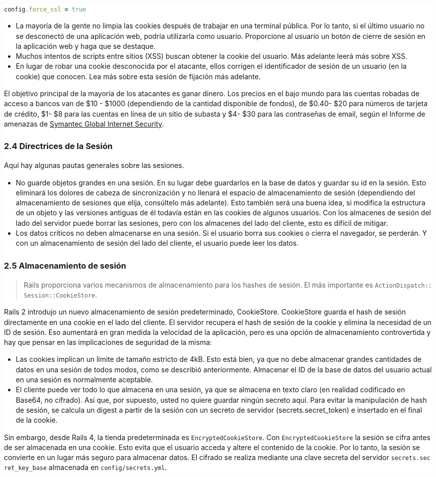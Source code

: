 ```ruby
config.force_ssl = true
```

* La mayoría de la gente no limpia las cookies después de trabajar en una terminal pública. Por lo tanto, si el último usuario no se desconectó de una aplicación web, podría utilizarla como usuario. Proporcione al usuario un botón de cierre de sesión en la aplicación web y haga que se destaque.
* Muchos intentos de scripts entre sitios \(XSS\) buscan obtener la cookie del usuario. Más adelante leerá más sobre XSS.
* En lugar de robar una cookie desconocida por el atacante, ellos corrigen el identificador de sesión de un usuario \(en la cookie\) que conocen. Lea más sobre esta sesión de fijación más adelante.

El objetivo principal de la mayoría de los atacantes es ganar dinero. Los precios en el bajo mundo para las cuentas robadas de acceso a bancos van de $10 - $1000 \(dependiendo de la cantidad disponible de fondos\), de $0.40- $20 para números de tarjeta de crédito, $1- $8 para las cuentas en línea de un sitio de subasta y $4- $30 para las contraseñas de email, según el Informe de amenazas de [Symantec Global Internet Security](http://eval.symantec.com/mktginfo/enterprise/white_papers/b-whitepaper_internet_security_threat_report_xiii_04-2008.en-us.pdf).

### 2.4 Directrices de la Sesión

Aquí hay algunas pautas generales sobre las sesiones.

* No guarde objetos grandes en una sesión. En su lugar debe guardarlos en la base de datos y guardar su id en la sesión. Esto eliminará los dolores de cabeza de sincronización y no llenará el espacio de almacenamiento de sesión \(dependiendo del almacenamiento de sesiones que elija, consúltelo más adelante\). Esto también será una buena idea, si modifica la estructura de un objeto y las versiones antiguas de él todavía están en las cookies de algunos usuarios. Con los almacenes de sesión del lado del servidor puede borrar las sesiones, pero con los almacenes del lado del cliente, esto es difícil de mitigar.
* Los datos críticos no deben almacenarse en una sesión. Si el usuario borra sus cookies o cierra el navegador, se perderán. Y con un almacenamiento de sesión del lado del cliente, el usuario puede leer los datos.

### 2.5 Almacenamiento de sesión

> Rails proporciona varios mecanismos de almacenamiento para los hashes de sesión. El más importante es `ActionDispatch::Session::CookieStore`.

Rails 2 introdujo un nuevo almacenamiento de sesión predeterminado, CookieStore. CookieStore guarda el hash de sesión directamente en una cookie en el lado del cliente. El servidor recupera el hash de sesión de la cookie y elimina la necesidad de un ID de sesión. Eso aumentará en gran medida la velocidad de la aplicación, pero es una opción de almacenamiento controvertida y hay que pensar en las implicaciones de seguridad de la misma:

* Las cookies implican un límite de tamaño estricto de 4kB. Esto está bien, ya que no debe almacenar grandes cantidades de datos en una sesión de todos modos, como se describió anteriormente. Almacenar el ID de la base de datos del usuario actual en una sesión es normalmente aceptable.
* El cliente puede ver todo lo que almacena en una sesión, ya que se almacena en texto claro \(en realidad codificado en Base64, no cifrado\). Así que, por supuesto, usted no quiere guardar ningún secreto aquí. Para evitar la manipulación de hash de sesión, se calcula un digest a partir de la sesión con un secreto de servidor \(secrets.secret\_token\) e insertado en el final de la cookie.

Sin embargo, desde Rails 4, la tienda predeterminada es `EncryptedCookieStore`. Con `EncryptedCookieStore` la sesión se cifra antes de ser almacenada en una cookie. Esto evita que el usuario acceda y altere el contenido de la cookie. Por lo tanto, la sesión se convierte en un lugar más seguro para almacenar datos. El cifrado se realiza mediante una clave secreta del servidor `secrets.secret_key_base` almacenada en `config/secrets.yml`.
